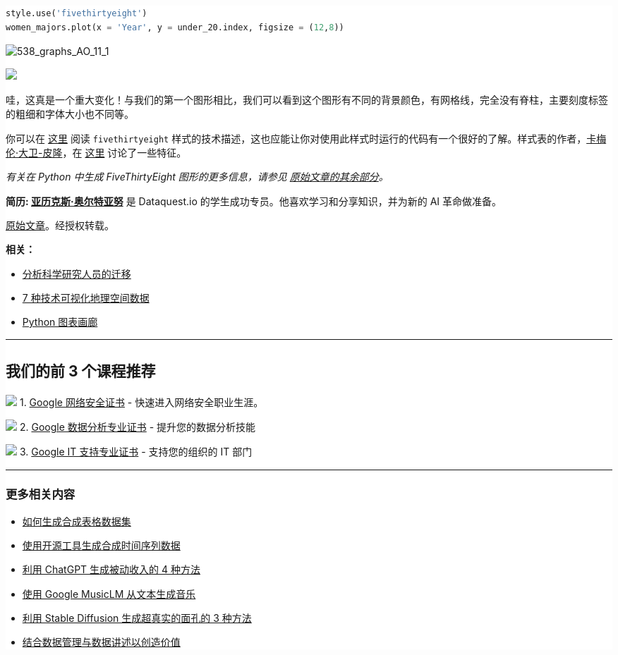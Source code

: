 ```py
style.use('fivethirtyeight')
women_majors.plot(x = 'Year', y = under_20.index, figsize = (12,8))

```

![538_graphs_AO_11_1](../Images/cdee0cf7d81b8bba45d2ceb49508800d.png)

![](../Images/c69d43b978cacd11f996c059d1cb2047.png)

哇，这真是一个重大变化！与我们的第一个图形相比，我们可以看到这个图形有不同的背景颜色，有网格线，完全没有脊柱，主要刻度标签的粗细和字体大小也不同等。

你可以在 [这里](https://github.com/matplotlib/matplotlib/blob/38be7aeaaac3691560aeadafe46722dda427ef47/lib/matplotlib/mpl-data/stylelib/fivethirtyeight.mplstyle) 阅读 `fivethirtyeight` 样式的技术描述，这也应能让你对使用此样式时运行的代码有一个很好的了解。样式表的作者，[卡梅伦·大卫-皮隆](https://github.com/CamDavidsonPilon)，在 [这里](https://dataorigami.net/blogs/napkin-folding/17543615-replicating-538s-plot-styles-in-matplotlib) 讨论了一些特征。

*有关在 Python 中生成 FiveThirtyEight 图形的更多信息，请参见 [原始文章的其余部分](https://www.dataquest.io/blog/making-538-plots/)。*

**简历: [亚历克斯·奥尔特亚努](https://www.dataquest.io/blog/author/alex-olteanu/)** 是 Dataquest.io 的学生成功专员。他喜欢学习和分享知识，并为新的 AI 革命做准备。

[原始文章](https://www.dataquest.io/blog/making-538-plots/)。经授权转载。

**相关：**

+   [分析科学研究人员的迁移](/2017/11/analyzing-migration-scientific-researchers.html)

+   [7 种技术可视化地理空间数据](/2017/10/7-techniques-visualize-geospatial-data.html)

+   [Python 图表画廊](/2017/11/python-graph-gallery.html)

* * *

## 我们的前 3 个课程推荐

![](../Images/0244c01ba9267c002ef39d4907e0b8fb.png) 1\. [Google 网络安全证书](https://www.kdnuggets.com/google-cybersecurity) - 快速进入网络安全职业生涯。

![](../Images/e225c49c3c91745821c8c0368bf04711.png) 2\. [Google 数据分析专业证书](https://www.kdnuggets.com/google-data-analytics) - 提升您的数据分析技能

![](../Images/0244c01ba9267c002ef39d4907e0b8fb.png) 3\. [Google IT 支持专业证书](https://www.kdnuggets.com/google-itsupport) - 支持您的组织的 IT 部门

* * *

### 更多相关内容

+   [如何生成合成表格数据集](https://www.kdnuggets.com/2022/03/generate-tabular-synthetic-dataset.html)

+   [使用开源工具生成合成时间序列数据](https://www.kdnuggets.com/2022/06/generate-synthetic-timeseries-data-opensource-tools.html)

+   [利用 ChatGPT 生成被动收入的 4 种方法](https://www.kdnuggets.com/2023/03/4-ways-generate-passive-income-chatgpt.html)

+   [使用 Google MusicLM 从文本生成音乐](https://www.kdnuggets.com/2023/06/generate-music-text-google-musiclm.html)

+   [利用 Stable Diffusion 生成超真实的面孔的 3 种方法](https://www.kdnuggets.com/3-ways-to-generate-hyper-realistic-faces-using-stable-diffusion)

+   [结合数据管理与数据讲述以创造价值](https://www.kdnuggets.com/combining-data-management-and-data-storytelling-to-generate-value)
